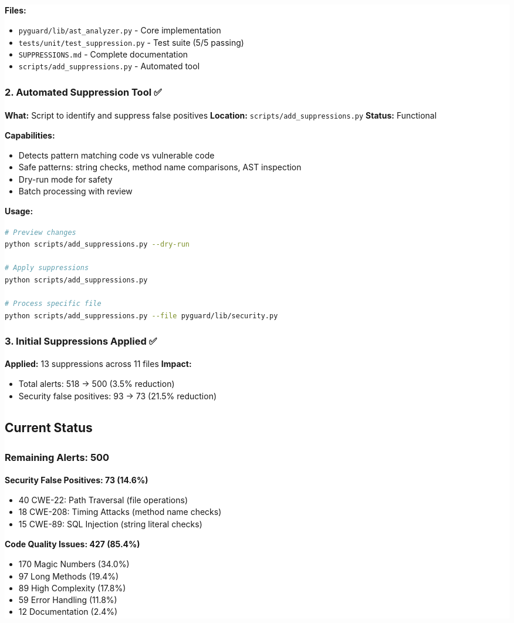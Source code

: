 **Files:**
- `pyguard/lib/ast_analyzer.py` - Core implementation
- `tests/unit/test_suppression.py` - Test suite (5/5 passing)
- `SUPPRESSIONS.md` - Complete documentation
- `scripts/add_suppressions.py` - Automated tool

### 2. Automated Suppression Tool ✅

**What:** Script to identify and suppress false positives
**Location:** `scripts/add_suppressions.py`
**Status:** Functional

**Capabilities:**
- Detects pattern matching code vs vulnerable code
- Safe patterns: string checks, method name comparisons, AST inspection
- Dry-run mode for safety
- Batch processing with review

**Usage:**
```bash
# Preview changes
python scripts/add_suppressions.py --dry-run

# Apply suppressions
python scripts/add_suppressions.py

# Process specific file
python scripts/add_suppressions.py --file pyguard/lib/security.py
```

### 3. Initial Suppressions Applied ✅

**Applied:** 13 suppressions across 11 files
**Impact:** 
- Total alerts: 518 → 500 (3.5% reduction)
- Security false positives: 93 → 73 (21.5% reduction)

## Current Status

### Remaining Alerts: 500

**Security False Positives: 73 (14.6%)**
- 40 CWE-22: Path Traversal (file operations)
- 18 CWE-208: Timing Attacks (method name checks)
- 15 CWE-89: SQL Injection (string literal checks)

**Code Quality Issues: 427 (85.4%)**
- 170 Magic Numbers (34.0%)
- 97 Long Methods (19.4%)
- 89 High Complexity (17.8%)
- 59 Error Handling (11.8%)
- 12 Documentation (2.4%)
